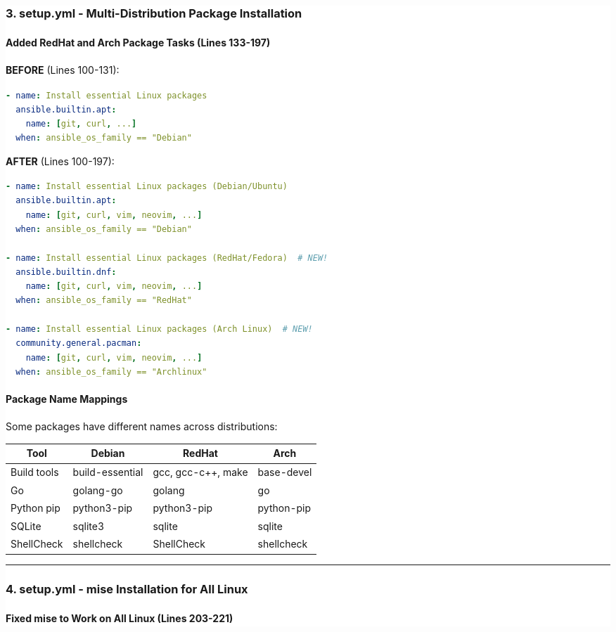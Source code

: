 
### 3. **setup.yml** - Multi-Distribution Package Installation

#### Added RedHat and Arch Package Tasks (Lines 133-197)

**BEFORE** (Lines 100-131):

```yaml
- name: Install essential Linux packages
  ansible.builtin.apt:
    name: [git, curl, ...]
  when: ansible_os_family == "Debian"
```

**AFTER** (Lines 100-197):

```yaml
- name: Install essential Linux packages (Debian/Ubuntu)
  ansible.builtin.apt:
    name: [git, curl, vim, neovim, ...]
  when: ansible_os_family == "Debian"

- name: Install essential Linux packages (RedHat/Fedora)  # NEW!
  ansible.builtin.dnf:
    name: [git, curl, vim, neovim, ...]
  when: ansible_os_family == "RedHat"

- name: Install essential Linux packages (Arch Linux)  # NEW!
  community.general.pacman:
    name: [git, curl, vim, neovim, ...]
  when: ansible_os_family == "Archlinux"
```

#### Package Name Mappings

Some packages have different names across distributions:

| Tool | Debian | RedHat | Arch |
|------|--------|--------|------|
| Build tools | build-essential | gcc, gcc-c++, make | base-devel |
| Go | golang-go | golang | go |
| Python pip | python3-pip | python3-pip | python-pip |
| SQLite | sqlite3 | sqlite | sqlite |
| ShellCheck | shellcheck | ShellCheck | shellcheck |

---

### 4. **setup.yml** - mise Installation for All Linux

#### Fixed mise to Work on All Linux (Lines 203-221)
